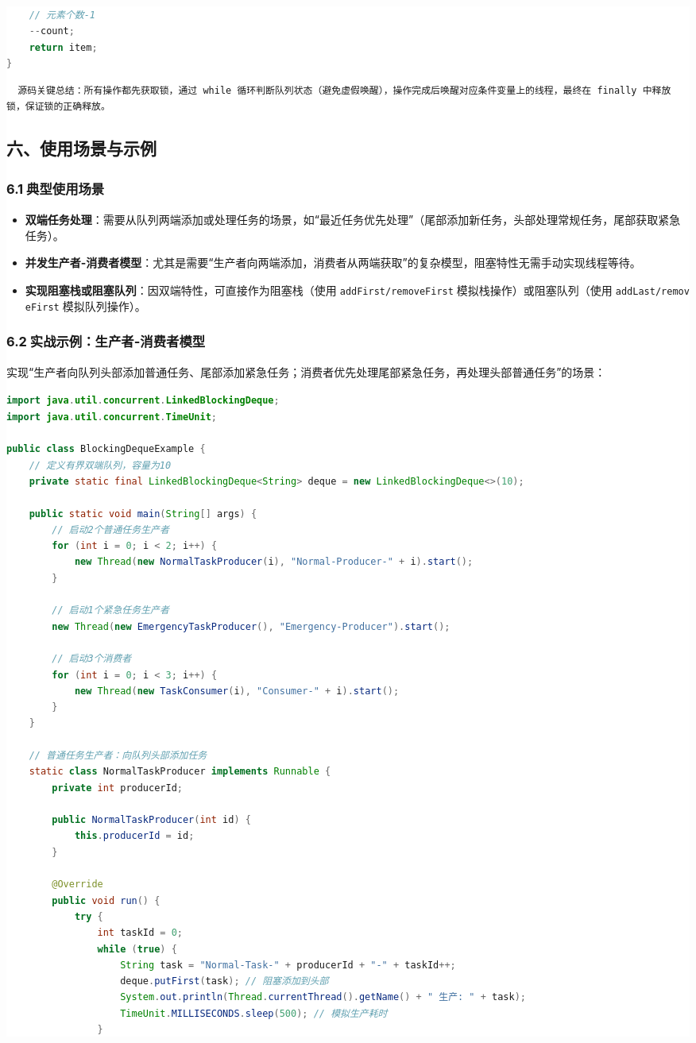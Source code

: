 ```java
    // 元素个数-1
    --count;
    return item;
}
```


      源码关键总结：所有操作都先获取锁，通过 while 循环判断队列状态（避免虚假唤醒），操作完成后唤醒对应条件变量上的线程，最终在 finally 中释放锁，保证锁的正确释放。
    

## 六、使用场景与示例

### 6.1 典型使用场景

- **双端任务处理**：需要从队列两端添加或处理任务的场景，如“最近任务优先处理”（尾部添加新任务，头部处理常规任务，尾部获取紧急任务）。

- **并发生产者-消费者模型**：尤其是需要“生产者向两端添加，消费者从两端获取”的复杂模型，阻塞特性无需手动实现线程等待。

- **实现阻塞栈或阻塞队列**：因双端特性，可直接作为阻塞栈（使用 `addFirst/removeFirst` 模拟栈操作）或阻塞队列（使用 `addLast/removeFirst` 模拟队列操作）。

### 6.2 实战示例：生产者-消费者模型

实现“生产者向队列头部添加普通任务、尾部添加紧急任务；消费者优先处理尾部紧急任务，再处理头部普通任务”的场景：
```java
import java.util.concurrent.LinkedBlockingDeque;
import java.util.concurrent.TimeUnit;

public class BlockingDequeExample {
    // 定义有界双端队列，容量为10
    private static final LinkedBlockingDeque<String> deque = new LinkedBlockingDeque<>(10);

    public static void main(String[] args) {
        // 启动2个普通任务生产者
        for (int i = 0; i < 2; i++) {
            new Thread(new NormalTaskProducer(i), "Normal-Producer-" + i).start();
        }

        // 启动1个紧急任务生产者
        new Thread(new EmergencyTaskProducer(), "Emergency-Producer").start();

        // 启动3个消费者
        for (int i = 0; i < 3; i++) {
            new Thread(new TaskConsumer(i), "Consumer-" + i).start();
        }
    }

    // 普通任务生产者：向队列头部添加任务
    static class NormalTaskProducer implements Runnable {
        private int producerId;

        public NormalTaskProducer(int id) {
            this.producerId = id;
        }

        @Override
        public void run() {
            try {
                int taskId = 0;
                while (true) {
                    String task = "Normal-Task-" + producerId + "-" + taskId++;
                    deque.putFirst(task); // 阻塞添加到头部
                    System.out.println(Thread.currentThread().getName() + " 生产: " + task);
                    TimeUnit.MILLISECONDS.sleep(500); // 模拟生产耗时
                }
```